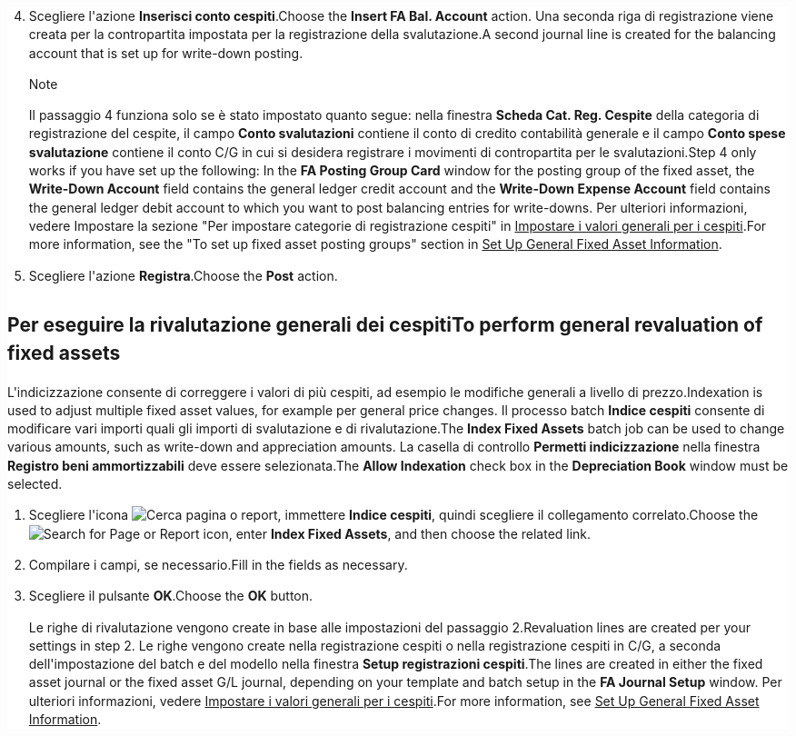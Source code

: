 4. <span data-ttu-id="851c5-124">Scegliere l'azione **Inserisci conto cespiti**.</span><span class="sxs-lookup"><span data-stu-id="851c5-124">Choose the **Insert FA Bal. Account** action.</span></span> <span data-ttu-id="851c5-125">Una seconda riga di registrazione viene creata per la contropartita impostata per la registrazione della svalutazione.</span><span class="sxs-lookup"><span data-stu-id="851c5-125">A second journal line is created for the balancing account that is set up for write-down posting.</span></span>

    > [!NOTE]  
   >   <span data-ttu-id="851c5-126">Il passaggio 4 funziona solo se è stato impostato quanto segue: nella finestra **Scheda Cat. Reg. Cespite** della categoria di registrazione del cespite, il campo **Conto svalutazioni** contiene il conto di credito contabilità generale e il campo **Conto spese svalutazione** contiene il conto C/G in cui si desidera registrare i movimenti di contropartita per le svalutazioni.</span><span class="sxs-lookup"><span data-stu-id="851c5-126">Step 4 only works if you have set up the following: In the **FA Posting Group Card** window for the posting group of the fixed asset, the **Write-Down Account** field contains the general ledger credit account and the **Write-Down Expense Account** field contains the general ledger debit account to which you want to post balancing entries for write-downs.</span></span> <span data-ttu-id="851c5-127">Per ulteriori informazioni, vedere Impostare la sezione "Per impostare categorie di registrazione cespiti" in [Impostare i valori generali per i cespiti](fa-how-setup-general.md).</span><span class="sxs-lookup"><span data-stu-id="851c5-127">For more information, see the "To set up fixed asset posting groups" section in [Set Up General Fixed Asset Information](fa-how-setup-general.md).</span></span>
5. <span data-ttu-id="851c5-128">Scegliere l'azione **Registra**.</span><span class="sxs-lookup"><span data-stu-id="851c5-128">Choose the **Post** action.</span></span>

## <a name="to-perform-general-revaluation-of-fixed-assets"></a><span data-ttu-id="851c5-129">Per eseguire la rivalutazione generali dei cespiti</span><span class="sxs-lookup"><span data-stu-id="851c5-129">To perform general revaluation of fixed assets</span></span>
<span data-ttu-id="851c5-130">L'indicizzazione consente di correggere i valori di più cespiti, ad esempio le modifiche generali a livello di prezzo.</span><span class="sxs-lookup"><span data-stu-id="851c5-130">Indexation is used to adjust multiple fixed asset values, for example per general price changes.</span></span> <span data-ttu-id="851c5-131">Il processo batch **Indice cespiti** consente di modificare vari importi quali gli importi di svalutazione e di rivalutazione.</span><span class="sxs-lookup"><span data-stu-id="851c5-131">The **Index Fixed Assets** batch job can be used to change various amounts, such as write-down and appreciation amounts.</span></span> <span data-ttu-id="851c5-132">La casella di controllo **Permetti indicizzazione** nella finestra **Registro beni ammortizzabili** deve essere selezionata.</span><span class="sxs-lookup"><span data-stu-id="851c5-132">The **Allow Indexation** check box in the **Depreciation Book** window must be selected.</span></span>

1. <span data-ttu-id="851c5-133">Scegliere l'icona ![Cerca pagina o report](media/ui-search/search_small.png "icona Cerca pagina o report"), immettere **Indice cespiti**, quindi scegliere il collegamento correlato.</span><span class="sxs-lookup"><span data-stu-id="851c5-133">Choose the ![Search for Page or Report](media/ui-search/search_small.png "Search for Page or Report icon") icon, enter **Index Fixed Assets**, and then choose the related link.</span></span>  
2. <span data-ttu-id="851c5-134">Compilare i campi, se necessario.</span><span class="sxs-lookup"><span data-stu-id="851c5-134">Fill in the fields as necessary.</span></span>
3. <span data-ttu-id="851c5-135">Scegliere il pulsante **OK**.</span><span class="sxs-lookup"><span data-stu-id="851c5-135">Choose the **OK** button.</span></span>

    <span data-ttu-id="851c5-136">Le righe di rivalutazione vengono create in base alle impostazioni del passaggio 2.</span><span class="sxs-lookup"><span data-stu-id="851c5-136">Revaluation lines are created per your settings in step 2.</span></span> <span data-ttu-id="851c5-137">Le righe vengono create nella registrazione cespiti o nella registrazione cespiti in C/G, a seconda dell'impostazione del batch e del modello nella finestra **Setup registrazioni cespiti**.</span><span class="sxs-lookup"><span data-stu-id="851c5-137">The lines are created in either the fixed asset journal or the fixed asset G/L journal, depending on your template and batch setup in the **FA Journal Setup** window.</span></span> <span data-ttu-id="851c5-138">Per ulteriori informazioni, vedere [Impostare i valori generali per i cespiti](fa-how-setup-general.md).</span><span class="sxs-lookup"><span data-stu-id="851c5-138">For more information, see [Set Up General Fixed Asset Information](fa-how-setup-general.md).</span></span>